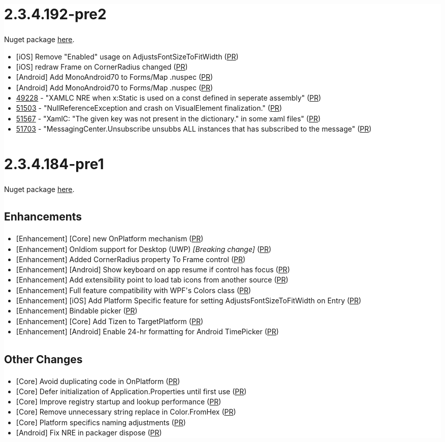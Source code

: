 # 2.3.4.192-pre2

Nuget package [here](https://www.nuget.org/packages/Xamarin.Forms/2.3.4.192-pre2).

* [iOS] Remove "Enabled" usage on AdjustsFontSizeToFitWidth ([PR](https://github.com/xamarin/Xamarin.Forms/pull/696))
* [iOS] redraw Frame on CornerRadius changed ([PR](https://github.com/xamarin/Xamarin.Forms/pull/697))
* [Android] Add MonoAndroid70 to Forms/Map .nuspec ([PR](https://github.com/xamarin/Xamarin.Forms/pull/681))
* [Android] Add MonoAndroid70 to Forms/Map .nuspec ([PR](https://github.com/xamarin/Xamarin.Forms/pull/679))
* [49228](https://bugzilla.xamarin.com/show_bug.cgi?id=49228) - "XAMLC NRE when x:Static is used on a const defined in seperate assembly" ([PR](https://github.com/xamarin/Xamarin.Forms/pull/710))
* [51503](https://bugzilla.xamarin.com/show_bug.cgi?id=51503) - "NullReferenceException and crash on VisualElement finalization." ([PR](https://github.com/xamarin/Xamarin.Forms/pull/701))
* [51567](https://bugzilla.xamarin.com/show_bug.cgi?id=51567) - "XamlC: "The given key was not present in the dictionary." in some xaml files" ([PR](https://github.com/xamarin/Xamarin.Forms/pull/684))
* [51703](https://bugzilla.xamarin.com/show_bug.cgi?id=51703) - "MessagingCenter.Unsubscribe unsubbs ALL instances that has subscribed to the message" ([PR](https://github.com/xamarin/Xamarin.Forms/pull/712))

# 2.3.4.184-pre1

Nuget package [here](https://www.nuget.org/packages/Xamarin.Forms/2.3.4.184-pre1).

## Enhancements
* [Enhancement] [Core] new OnPlatform mechanism ([PR](https://github.com/xamarin/Xamarin.Forms/pull/658))
* [Enhancement] OnIdiom support for Desktop (UWP) *[Breaking change]* ([PR](https://github.com/xamarin/Xamarin.Forms/pull/420))
* [Enhancement] Added CornerRadius property To Frame control ([PR](https://github.com/xamarin/Xamarin.Forms/pull/496))
* [Enhancement] [Android] Show keyboard on app resume if control has focus ([PR](https://github.com/xamarin/Xamarin.Forms/pull/480))
* [Enhancement] Add extensibility point to load tab icons from another source ([PR](https://github.com/xamarin/Xamarin.Forms/pull/399))
* [Enhancement] Full feature compatibility with WPF's Colors class ([PR](https://github.com/xamarin/Xamarin.Forms/pull/393))
* [Enhancement] [iOS] Add Platform Specific feature for setting AdjustsFontSizeToFitWidth on Entry ([PR](https://github.com/xamarin/Xamarin.Forms/pull/429))
* [Enhancement] Bindable picker ([PR](https://github.com/xamarin/Xamarin.Forms/pull/515))
* [Enhancement] [Core] Add Tizen to TargetPlatform ([PR](https://github.com/xamarin/Xamarin.Forms/pull/590))
* [Enhancement] [Android] Enable 24-hr formatting for Android TimePicker ([PR](https://github.com/xamarin/Xamarin.Forms/pull/654))

## Other Changes
* [Core] Avoid duplicating code in OnPlatform ([PR](https://github.com/xamarin/Xamarin.Forms/pull/591))
* [Core] Defer initialization of Application.Properties until first use ([PR](https://github.com/xamarin/Xamarin.Forms/pull/671))
* [Core] Improve registry startup and lookup performance ([PR](https://github.com/xamarin/Xamarin.Forms/pull/674))
* [Core] Remove unnecessary string replace in Color.FromHex ([PR](https://github.com/xamarin/Xamarin.Forms/pull/477))
* [Core] Platform specifics naming adjustments ([PR](https://github.com/xamarin/Xamarin.Forms/pull/526))
* [Android] Fix NRE in packager dispose ([PR](https://github.com/xamarin/Xamarin.Forms/pull/561))